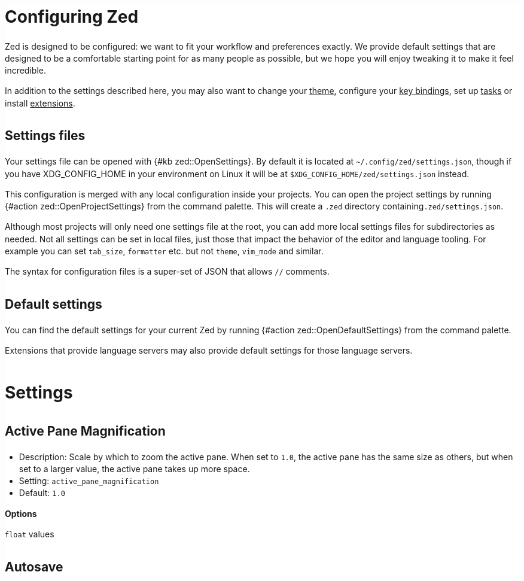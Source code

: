 # Configuring Zed

Zed is designed to be configured: we want to fit your workflow and preferences exactly. We provide default settings that are designed to be a comfortable starting point for as many people as possible, but we hope you will enjoy tweaking it to make it feel incredible.

In addition to the settings described here, you may also want to change your [theme](./themes.md), configure your [key bindings](./key-bindings.md), set up [tasks](./tasks.md) or install [extensions](https://github.com/zed-industries/extensions).

## Settings files



Your settings file can be opened with {#kb zed::OpenSettings}. By default it is located at `~/.config/zed/settings.json`, though if you have XDG_CONFIG_HOME in your environment on Linux it will be at `$XDG_CONFIG_HOME/zed/settings.json` instead.

This configuration is merged with any local configuration inside your projects. You can open the project settings by running {#action zed::OpenProjectSettings} from the command palette. This will create a `.zed` directory containing`.zed/settings.json`.

Although most projects will only need one settings file at the root, you can add more local settings files for subdirectories as needed. Not all settings can be set in local files, just those that impact the behavior of the editor and language tooling. For example you can set `tab_size`, `formatter` etc. but not `theme`, `vim_mode` and similar.

The syntax for configuration files is a super-set of JSON that allows `//` comments.

## Default settings

You can find the default settings for your current Zed by running {#action zed::OpenDefaultSettings} from the command palette.

Extensions that provide language servers may also provide default settings for those language servers.

# Settings

## Active Pane Magnification

- Description: Scale by which to zoom the active pane. When set to `1.0`, the active pane has the same size as others, but when set to a larger value, the active pane takes up more space.
- Setting: `active_pane_magnification`
- Default: `1.0`

**Options**

`float` values

## Autosave
